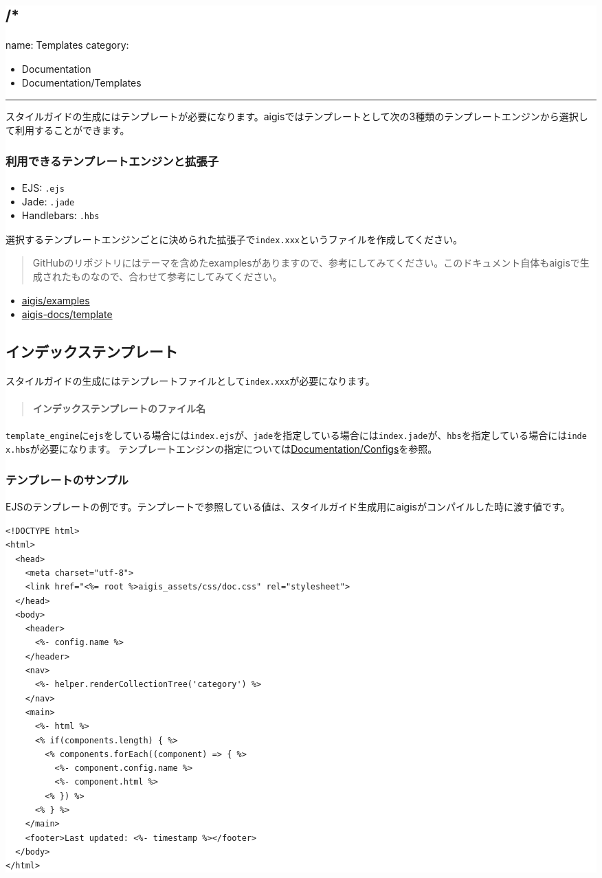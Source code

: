 /*
---
name: Templates
category:
  - Documentation
  - Documentation/Templates
---

スタイルガイドの生成にはテンプレートが必要になります。aigisではテンプレートとして次の3種類のテンプレートエンジンから選択して利用することができます。

### 利用できるテンプレートエンジンと拡張子

* EJS: `.ejs`
* Jade: `.jade`
* Handlebars: `.hbs`

選択するテンプレートエンジンごとに決められた拡張子で`index.xxx`というファイルを作成してください。


> GitHubのリポジトリにはテーマを含めたexamplesがありますので、参考にしてみてください。このドキュメント自体もaigisで生成されたものなので、合わせて参考にしてみてください。
* [aigis/examples](https://github.com/pxgrid/aigis/tree/topic/release_version_1/examples)
* [aigis-docs/template](https://github.com/pxgrid/aigis-docs/tree/master/src/template)

## インデックステンプレート

スタイルガイドの生成にはテンプレートファイルとして`index.xxx`が必要になります。
> #### インデックステンプレートのファイル名
`template_engine`に`ejs`をしている場合には`index.ejs`が、`jade`を指定している場合には`index.jade`が、`hbs`を指定している場合には`index.hbs`が必要になります。
テンプレートエンジンの指定については[Documentation/Configs]()を参照。

### テンプレートのサンプル

EJSのテンプレートの例です。テンプレートで参照している値は、スタイルガイド生成用にaigisがコンパイルした時に渡す値です。

```ejs
<!DOCTYPE html>
<html>
  <head>
    <meta charset="utf-8">
    <link href="<%= root %>aigis_assets/css/doc.css" rel="stylesheet">
  </head>
  <body>
    <header>
      <%- config.name %>
    </header>
    <nav>
      <%- helper.renderCollectionTree('category') %>
    </nav>
    <main>
      <%- html %>
      <% if(components.length) { %>
        <% components.forEach((component) => { %>
          <%- component.config.name %>
          <%- component.html %>
        <% }) %>
      <% } %>
    </main>
    <footer>Last updated: <%- timestamp %></footer>
  </body>
</html>
```
